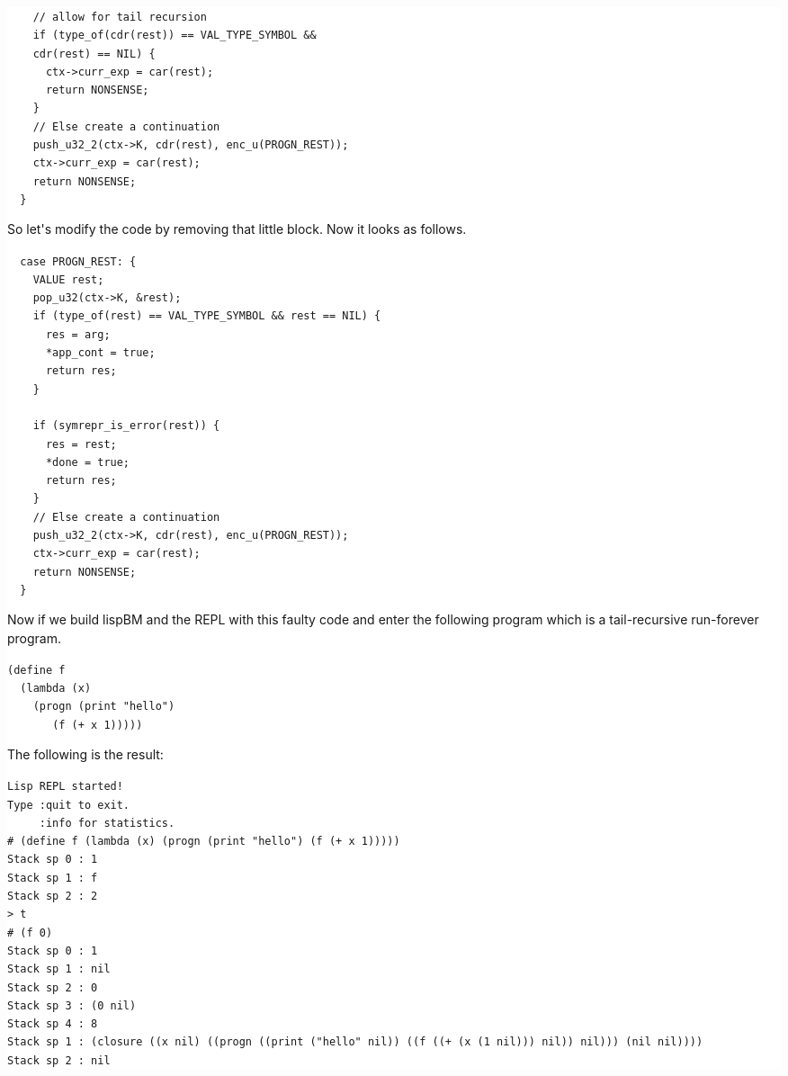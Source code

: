 ```
    // allow for tail recursion
    if (type_of(cdr(rest)) == VAL_TYPE_SYMBOL &&
	cdr(rest) == NIL) {
      ctx->curr_exp = car(rest);
      return NONSENSE;
    }
    // Else create a continuation 
    push_u32_2(ctx->K, cdr(rest), enc_u(PROGN_REST));
    ctx->curr_exp = car(rest);
    return NONSENSE;
  }
```
So let's modify the code by removing that little block. Now it looks as follows. 

```
  case PROGN_REST: {
    VALUE rest;
    pop_u32(ctx->K, &rest);
    if (type_of(rest) == VAL_TYPE_SYMBOL && rest == NIL) {
      res = arg;
      *app_cont = true;
      return res;
    }

    if (symrepr_is_error(rest)) {
      res = rest;
      *done = true;
      return res;
    }
    // Else create a continuation 
    push_u32_2(ctx->K, cdr(rest), enc_u(PROGN_REST));
    ctx->curr_exp = car(rest);
    return NONSENSE;
  }
```

Now if we build lispBM and the REPL with this faulty code and enter the following program which is a tail-recursive run-forever program.

```
(define f
  (lambda (x)
    (progn (print "hello")
	   (f (+ x 1)))))
```

The following is the result:

```
Lisp REPL started!
Type :quit to exit.
     :info for statistics.
# (define f (lambda (x) (progn (print "hello") (f (+ x 1)))))
Stack sp 0 : 1
Stack sp 1 : f
Stack sp 2 : 2
> t
# (f 0)
Stack sp 0 : 1
Stack sp 1 : nil
Stack sp 2 : 0
Stack sp 3 : (0 nil)
Stack sp 4 : 8
Stack sp 1 : (closure ((x nil) ((progn ((print ("hello" nil)) ((f ((+ (x (1 nil))) nil)) nil))) (nil nil))))
Stack sp 2 : nil
```